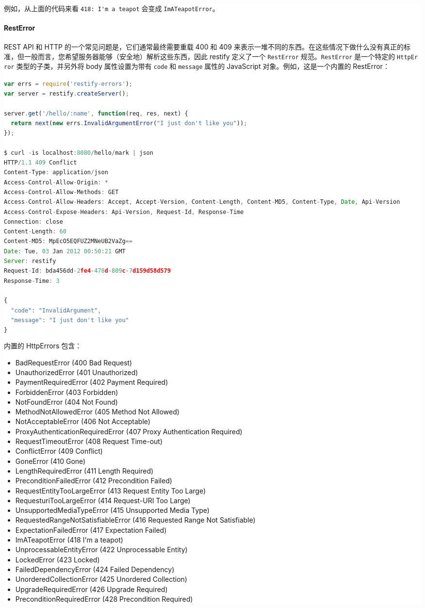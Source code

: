 例如，从上面的代码来看 `418: I'm a teapot` 会变成 `ImATeapotError`。


#### RestError

REST API 和 HTTP 的一个常见问题是，它们通常最终需要重载 400 和 409 来表示一堆不同的东西。在这些情况下做什么没有真正的标准，但一般而言，您希望服务器能够（安全地）解析这些东西，因此 restify 定义了一个 `RestError` 规范。`RestError` 是一个特定的 `HttpError` 类型的子类，并另外将 body 属性设置为带有 `code` 和 `message` 属性的 JavaScript 对象。例如，这是一个内置的 RestError：

```javascript
var errs = require('restify-errors');
var server = restify.createServer();

server.get('/hello/:name', function(req, res, next) {
  return next(new errs.InvalidArgumentError("I just don't like you"));
});

$ curl -is localhost:8080/hello/mark | json
HTTP/1.1 409 Conflict
Content-Type: application/json
Access-Control-Allow-Origin: *
Access-Control-Allow-Methods: GET
Access-Control-Allow-Headers: Accept, Accept-Version, Content-Length, Content-MD5, Content-Type, Date, Api-Version
Access-Control-Expose-Headers: Api-Version, Request-Id, Response-Time
Connection: close
Content-Length: 60
Content-MD5: MpEcO5EQFUZ2MNeUB2VaZg==
Date: Tue, 03 Jan 2012 00:50:21 GMT
Server: restify
Request-Id: bda456dd-2fe4-478d-809c-7d159d58d579
Response-Time: 3

{
  "code": "InvalidArgument",
  "message": "I just don't like you"
}
```

内置的 HttpErrors 包含：

* BadRequestError (400 Bad Request)
* UnauthorizedError (401 Unauthorized)
* PaymentRequiredError (402 Payment Required)
* ForbiddenError (403 Forbidden)
* NotFoundError (404 Not Found)
* MethodNotAllowedError (405 Method Not Allowed)
* NotAcceptableError (406 Not Acceptable)
* ProxyAuthenticationRequiredError (407 Proxy Authentication Required)
* RequestTimeoutError (408 Request Time-out)
* ConflictError (409 Conflict)
* GoneError (410 Gone)
* LengthRequiredError (411 Length Required)
* PreconditionFailedError (412 Precondition Failed)
* RequestEntityTooLargeError (413 Request Entity Too Large)
* RequesturiTooLargeError (414 Request-URI Too Large)
* UnsupportedMediaTypeError (415 Unsupported Media Type)
* RequestedRangeNotSatisfiableError (416 Requested Range Not Satisfiable)
* ExpectationFailedError (417 Expectation Failed)
* ImATeapotError (418 I'm a teapot)
* UnprocessableEntityError (422 Unprocessable Entity)
* LockedError (423 Locked)
* FailedDependencyError (424 Failed Dependency)
* UnorderedCollectionError (425 Unordered Collection)
* UpgradeRequiredError (426 Upgrade Required)
* PreconditionRequiredError (428 Precondition Required)